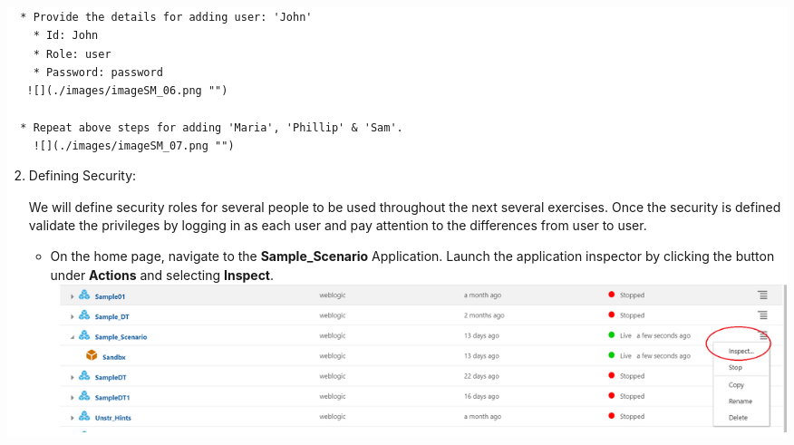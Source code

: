       * Provide the details for adding user: 'John'
        * Id: John
        * Role: user
        * Password: password
       ![](./images/imageSM_06.png "")

      * Repeat above steps for adding 'Maria', 'Phillip' & 'Sam'.
        ![](./images/imageSM_07.png "")

2.	Defining Security:  

      We will define security roles for several people to be used throughout the next several exercises. Once the security is defined validate the privileges by logging in as each user and pay attention to the differences from user to user.
      
      * On the home page, navigate to the **Sample_Scenario** Application. Launch the application inspector by clicking the button under **Actions** and selecting **Inspect**.
      ![](./images/imageSM_08.png "")
